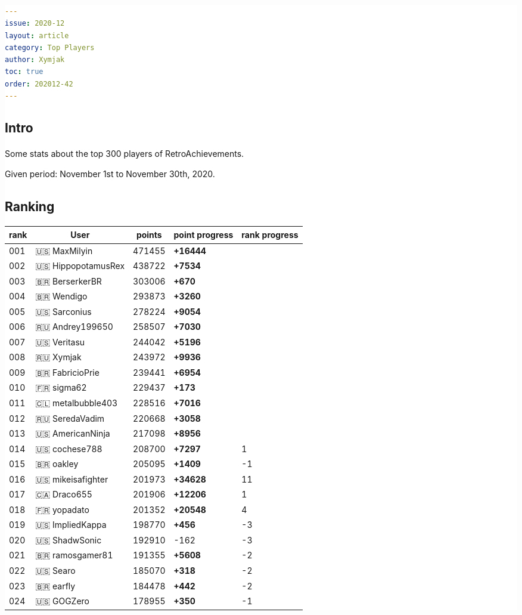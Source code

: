 ```yaml
---
issue: 2020-12
layout: article
category: Top Players
author: Xymjak
toc: true
order: 202012-42
---
```


## Intro

Some stats about the top 300 players of RetroAchievements.

Given period: November 1st to November 30th, 2020.

## Ranking

| rank | User | points | point progress | rank progress |
| - | - | - | - | - |
| 001 | 🇺🇸 MaxMilyin | 471455 | **+16444** | |
| 002 | 🇺🇸 HippopotamusRex | 438722 | **+7534** | |
| 003 | 🇧🇷 BerserkerBR | 303006 | **+670** | |
| 004 | 🇧🇷 Wendigo | 293873 | **+3260** | |
| 005 | 🇺🇸 Sarconius | 278224 | **+9054** | |
| 006 | 🇷🇺 Andrey199650 | 258507 | **+7030** | |
| 007 | 🇺🇸 Veritasu | 244042 | **+5196** | |
| 008 | 🇷🇺 Xymjak | 243972 | **+9936** | |
| 009 | 🇧🇷 FabricioPrie | 239441 | **+6954** | |
| 010 | 🇫🇷 sigma62 | 229437 | **+173** | |
| 011 | 🇨🇱 metalbubble403 | 228516 | **+7016** | |
| 012 | 🇷🇺 SeredaVadim | 220668 | **+3058** | |
| 013 | 🇺🇸 AmericanNinja | 217098 | **+8956** | |
| 014 | 🇺🇸 cochese788 | 208700 | **+7297** | 1 |
| 015 | 🇧🇷 oakley | 205095 | **+1409** | -1 |
| 016 | 🇺🇸 mikeisafighter | 201973 | **+34628** | 11 |
| 017 | 🇨🇦 Draco655 | 201906 | **+12206** | 1 |
| 018 | 🇫🇷 yopadato | 201352 | **+20548** | 4 |
| 019 | 🇺🇸 ImpliedKappa | 198770 | **+456** | -3 |
| 020 | 🇺🇸 ShadwSonic | 192910 | -162 | -3 |
| 021 | 🇧🇷 ramosgamer81 | 191355 | **+5608** | -2 |
| 022 | 🇺🇸 Searo | 185070 | **+318** | -2 |
| 023 | 🇧🇷 earfly | 184478 | **+442** | -2 |
| 024 | 🇺🇸 GOGZero | 178955 | **+350** | -1 |
